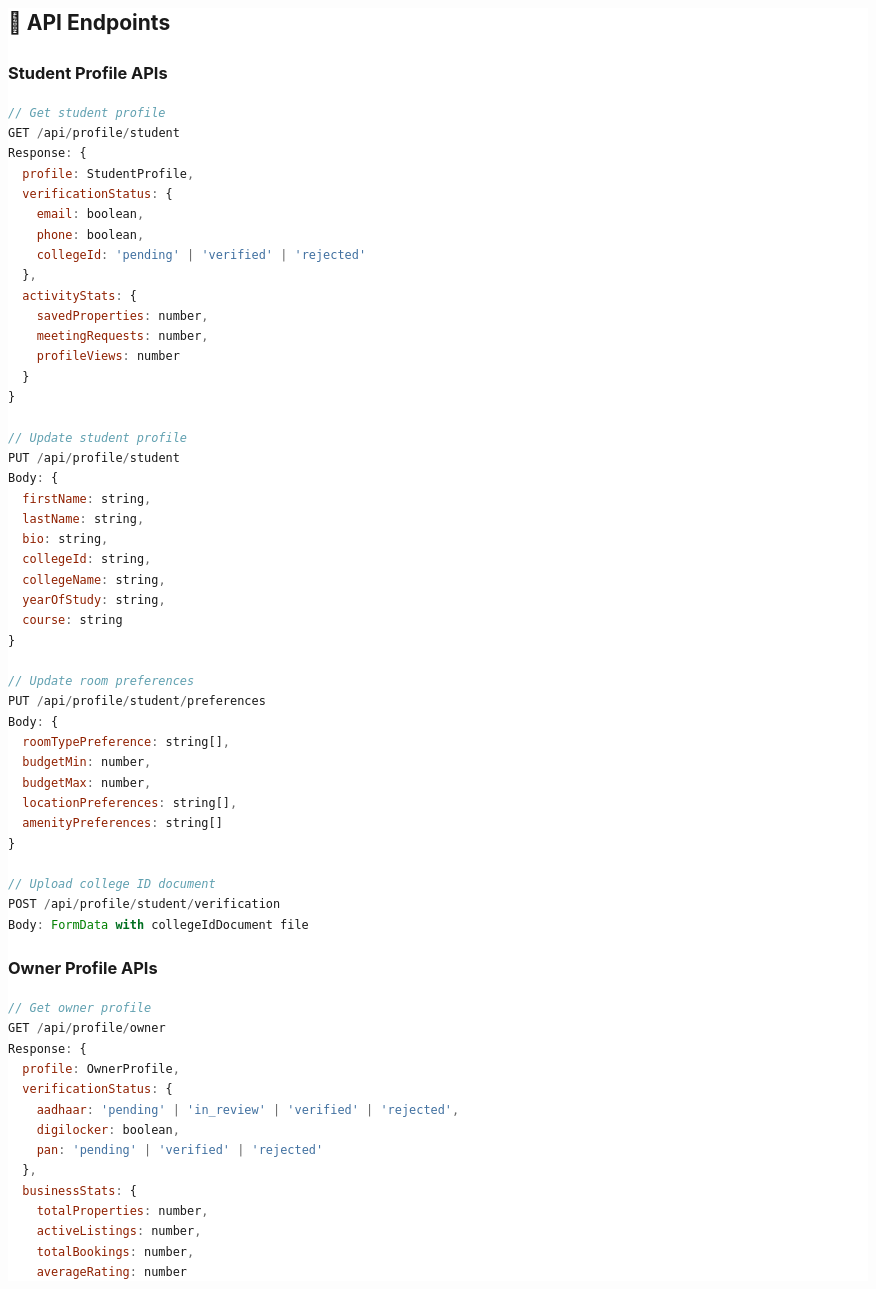 ## 🚀 API Endpoints

### Student Profile APIs
```javascript
// Get student profile
GET /api/profile/student
Response: {
  profile: StudentProfile,
  verificationStatus: {
    email: boolean,
    phone: boolean,
    collegeId: 'pending' | 'verified' | 'rejected'
  },
  activityStats: {
    savedProperties: number,
    meetingRequests: number,
    profileViews: number
  }
}

// Update student profile
PUT /api/profile/student
Body: {
  firstName: string,
  lastName: string,
  bio: string,
  collegeId: string,
  collegeName: string,
  yearOfStudy: string,
  course: string
}

// Update room preferences
PUT /api/profile/student/preferences
Body: {
  roomTypePreference: string[],
  budgetMin: number,
  budgetMax: number,
  locationPreferences: string[],
  amenityPreferences: string[]
}

// Upload college ID document
POST /api/profile/student/verification
Body: FormData with collegeIdDocument file
```

### Owner Profile APIs
```javascript
// Get owner profile
GET /api/profile/owner
Response: {
  profile: OwnerProfile,
  verificationStatus: {
    aadhaar: 'pending' | 'in_review' | 'verified' | 'rejected',
    digilocker: boolean,
    pan: 'pending' | 'verified' | 'rejected'
  },
  businessStats: {
    totalProperties: number,
    activeListings: number,
    totalBookings: number,
    averageRating: number
```